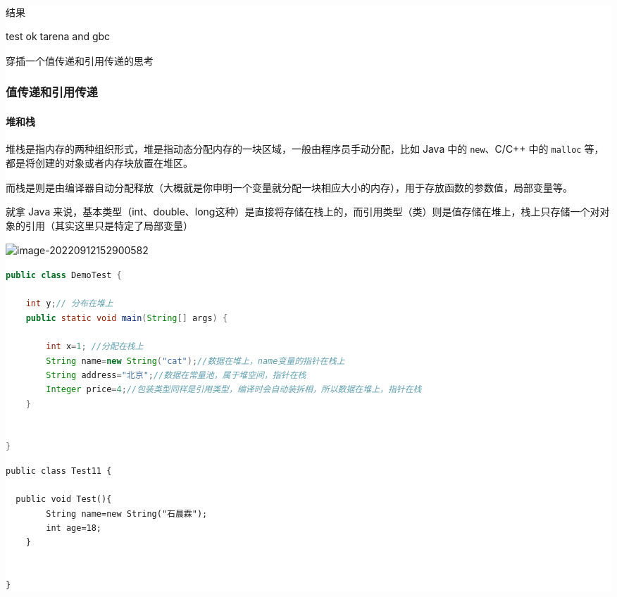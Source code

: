 

结果



test ok
tarena and gbc













穿插一个值传递和引用传递的思考

### 值传递和引用传递



#### 堆和栈

堆栈是指内存的两种组织形式，堆是指动态分配内存的一块区域，一般由程序员手动分配，比如 Java 中的 `new`、C/C++ 中的 `malloc` 等，都是将创建的对象或者内存块放置在堆区。

而栈是则是由编译器自动分配释放（大概就是你申明一个变量就分配一块相应大小的内存），用于存放函数的参数值，局部变量等。

就拿 Java 来说，基本类型（int、double、long这种）是直接将存储在栈上的，而引用类型（类）则是值存储在堆上，栈上只存储一个对对象的引用（其实这里只是特定了局部变量）



![image-20220912152900582](java面试.assets/image-20220912152900582-16629677420973.png)



```java
public class DemoTest {

    int y;// 分布在堆上
    public static void main(String[] args) {

        int x=1; //分配在栈上
        String name=new String("cat");//数据在堆上，name变量的指针在栈上
        String address="北京";//数据在常量池，属于堆空间，指针在栈
        Integer price=4;//包装类型同样是引用类型，编译时会自动装拆相，所以数据在堆上，指针在栈
    }


}
```





```
public class Test11 {

  public void Test(){
        String name=new String("石晨霖");
        int age=18;
    }

   
}
```
